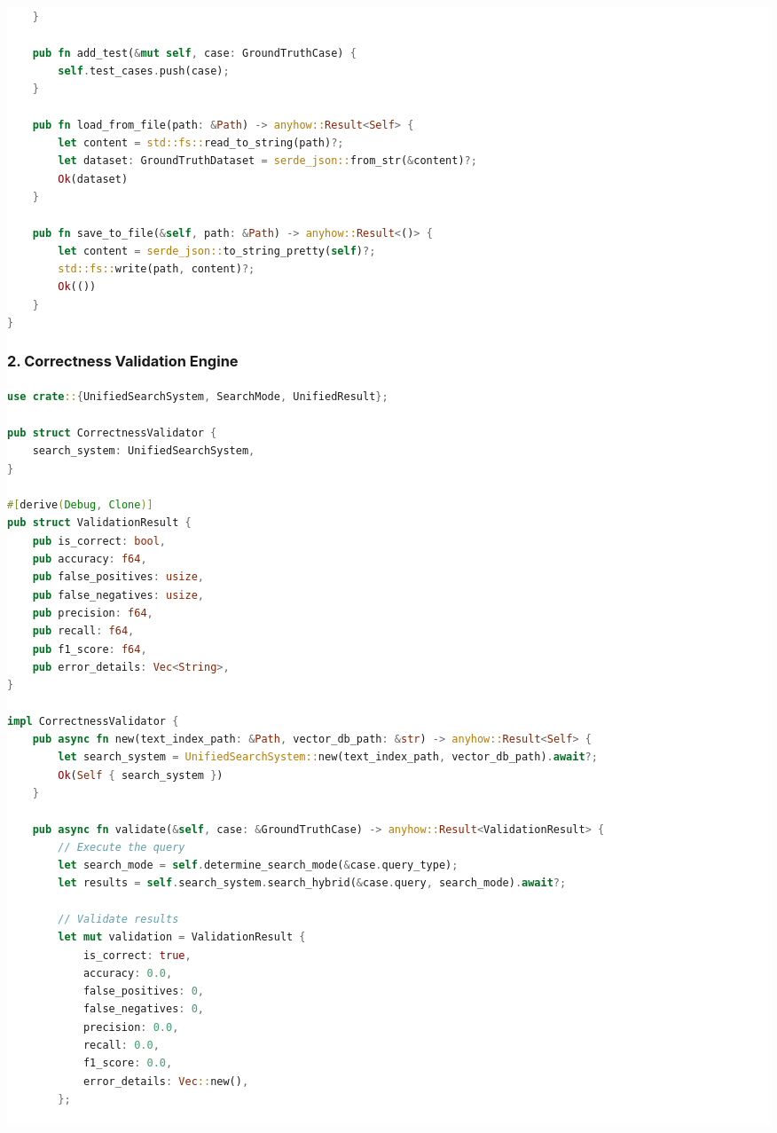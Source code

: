 ```rust
    }
    
    pub fn add_test(&mut self, case: GroundTruthCase) {
        self.test_cases.push(case);
    }
    
    pub fn load_from_file(path: &Path) -> anyhow::Result<Self> {
        let content = std::fs::read_to_string(path)?;
        let dataset: GroundTruthDataset = serde_json::from_str(&content)?;
        Ok(dataset)
    }
    
    pub fn save_to_file(&self, path: &Path) -> anyhow::Result<()> {
        let content = serde_json::to_string_pretty(self)?;
        std::fs::write(path, content)?;
        Ok(())
    }
}
```

### 2. Correctness Validation Engine
```rust
use crate::{UnifiedSearchSystem, SearchMode, UnifiedResult};

pub struct CorrectnessValidator {
    search_system: UnifiedSearchSystem,
}

#[derive(Debug, Clone)]
pub struct ValidationResult {
    pub is_correct: bool,
    pub accuracy: f64,
    pub false_positives: usize,
    pub false_negatives: usize,
    pub precision: f64,
    pub recall: f64,
    pub f1_score: f64,
    pub error_details: Vec<String>,
}

impl CorrectnessValidator {
    pub async fn new(text_index_path: &Path, vector_db_path: &str) -> anyhow::Result<Self> {
        let search_system = UnifiedSearchSystem::new(text_index_path, vector_db_path).await?;
        Ok(Self { search_system })
    }
    
    pub async fn validate(&self, case: &GroundTruthCase) -> anyhow::Result<ValidationResult> {
        // Execute the query
        let search_mode = self.determine_search_mode(&case.query_type);
        let results = self.search_system.search_hybrid(&case.query, search_mode).await?;
        
        // Validate results
        let mut validation = ValidationResult {
            is_correct: true,
            accuracy: 0.0,
            false_positives: 0,
            false_negatives: 0,
            precision: 0.0,
            recall: 0.0,
            f1_score: 0.0,
            error_details: Vec::new(),
        };
        
```